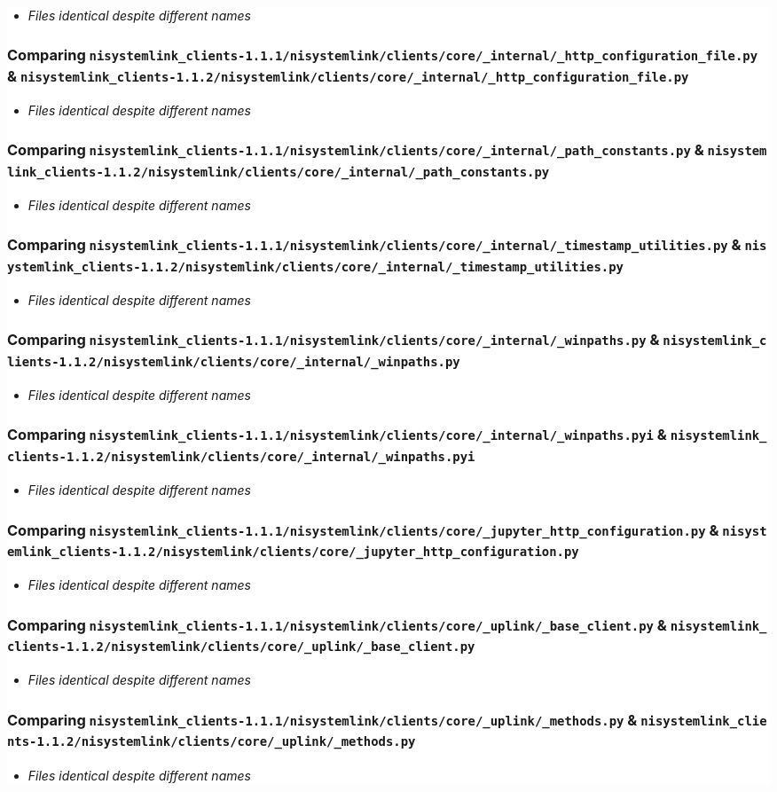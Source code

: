  * *Files identical despite different names*

### Comparing `nisystemlink_clients-1.1.1/nisystemlink/clients/core/_internal/_http_configuration_file.py` & `nisystemlink_clients-1.1.2/nisystemlink/clients/core/_internal/_http_configuration_file.py`

 * *Files identical despite different names*

### Comparing `nisystemlink_clients-1.1.1/nisystemlink/clients/core/_internal/_path_constants.py` & `nisystemlink_clients-1.1.2/nisystemlink/clients/core/_internal/_path_constants.py`

 * *Files identical despite different names*

### Comparing `nisystemlink_clients-1.1.1/nisystemlink/clients/core/_internal/_timestamp_utilities.py` & `nisystemlink_clients-1.1.2/nisystemlink/clients/core/_internal/_timestamp_utilities.py`

 * *Files identical despite different names*

### Comparing `nisystemlink_clients-1.1.1/nisystemlink/clients/core/_internal/_winpaths.py` & `nisystemlink_clients-1.1.2/nisystemlink/clients/core/_internal/_winpaths.py`

 * *Files identical despite different names*

### Comparing `nisystemlink_clients-1.1.1/nisystemlink/clients/core/_internal/_winpaths.pyi` & `nisystemlink_clients-1.1.2/nisystemlink/clients/core/_internal/_winpaths.pyi`

 * *Files identical despite different names*

### Comparing `nisystemlink_clients-1.1.1/nisystemlink/clients/core/_jupyter_http_configuration.py` & `nisystemlink_clients-1.1.2/nisystemlink/clients/core/_jupyter_http_configuration.py`

 * *Files identical despite different names*

### Comparing `nisystemlink_clients-1.1.1/nisystemlink/clients/core/_uplink/_base_client.py` & `nisystemlink_clients-1.1.2/nisystemlink/clients/core/_uplink/_base_client.py`

 * *Files identical despite different names*

### Comparing `nisystemlink_clients-1.1.1/nisystemlink/clients/core/_uplink/_methods.py` & `nisystemlink_clients-1.1.2/nisystemlink/clients/core/_uplink/_methods.py`

 * *Files identical despite different names*
